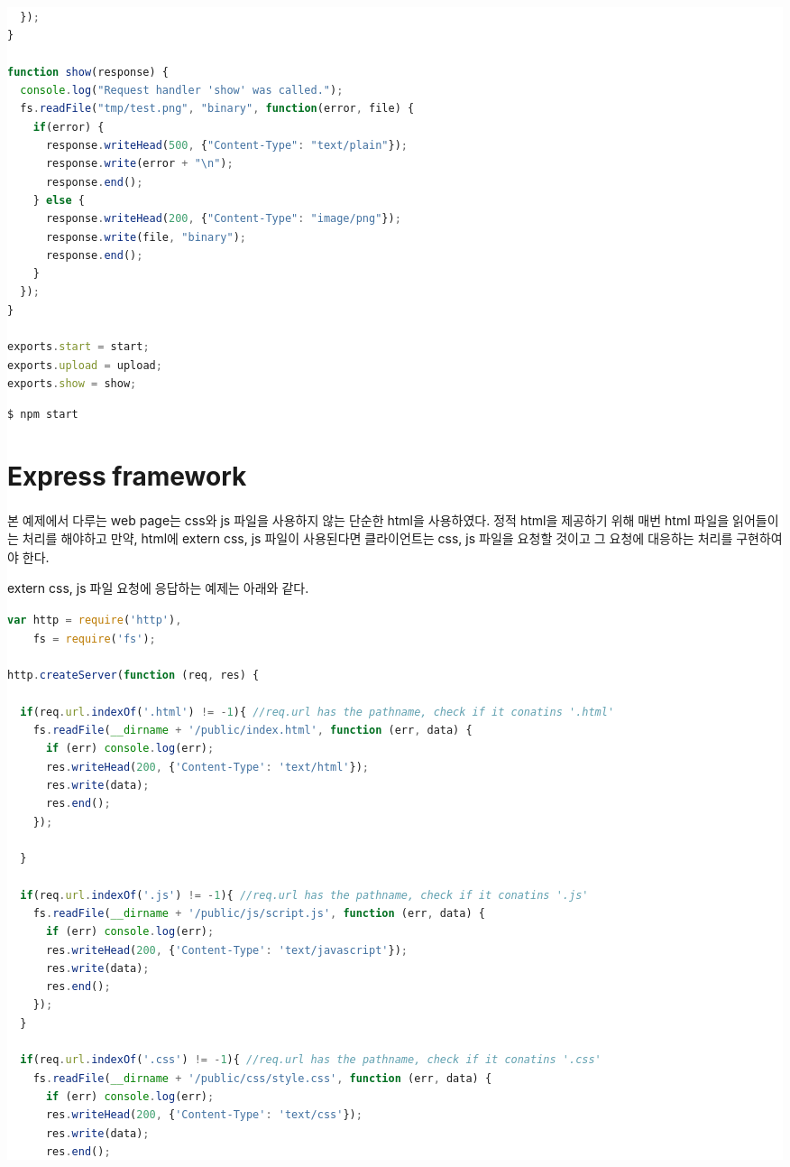 ```javascript
  });
}

function show(response) {
  console.log("Request handler 'show' was called.");
  fs.readFile("tmp/test.png", "binary", function(error, file) {
    if(error) {
      response.writeHead(500, {"Content-Type": "text/plain"});
      response.write(error + "\n");
      response.end();
    } else {
      response.writeHead(200, {"Content-Type": "image/png"});
      response.write(file, "binary");
      response.end();
    }
  });
}

exports.start = start;
exports.upload = upload;
exports.show = show;
```

```
$ npm start
```

# Express framework
본 예제에서 다루는 web page는 css와 js 파일을 사용하지 않는 단순한 html을 사용하였다. 정적 html을 제공하기 위해 매번 html 파일을 읽어들이는 처리를 해야하고 만약, html에 extern css, js 파일이 사용된다면 클라이언트는 css, js 파일을 요청할 것이고 그 요청에 대응하는 처리를 구현하여야 한다.

extern css, js 파일 요청에 응답하는 예제는 아래와 같다.

```javascript
var http = require('http'),
    fs = require('fs');

http.createServer(function (req, res) {

  if(req.url.indexOf('.html') != -1){ //req.url has the pathname, check if it conatins '.html'
    fs.readFile(__dirname + '/public/index.html', function (err, data) {
      if (err) console.log(err);
      res.writeHead(200, {'Content-Type': 'text/html'});
      res.write(data);
      res.end();
    });

  }

  if(req.url.indexOf('.js') != -1){ //req.url has the pathname, check if it conatins '.js'
    fs.readFile(__dirname + '/public/js/script.js', function (err, data) {
      if (err) console.log(err);
      res.writeHead(200, {'Content-Type': 'text/javascript'});
      res.write(data);
      res.end();
    });
  }

  if(req.url.indexOf('.css') != -1){ //req.url has the pathname, check if it conatins '.css'
    fs.readFile(__dirname + '/public/css/style.css', function (err, data) {
      if (err) console.log(err);
      res.writeHead(200, {'Content-Type': 'text/css'});
      res.write(data);
      res.end();
```
